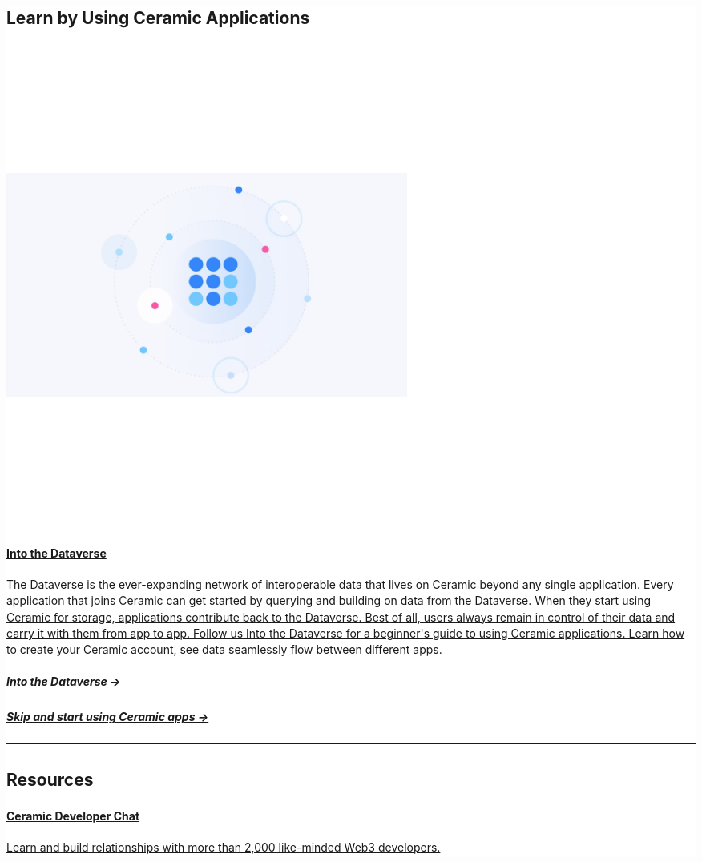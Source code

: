 ## Learn by Using Ceramic Applications

<div class="txtl-options center">
  <a href="./hub/" class="box">
    <img src="/images/verse.png" alt="testing123" width="500" height="600">
    <h4>Into the Dataverse</h4>
    <p>The Dataverse is the ever-expanding network of interoperable data that lives on Ceramic beyond any single application. Every application that joins Ceramic can get started by querying and building on data from the Dataverse. When they start using Ceramic for storage, applications contribute back to the Dataverse. Best of all, users always remain in control of their data and carry it with them from app to app. Follow us Into the Dataverse for a beginner's guide to using Ceramic applications. Learn how to create your Ceramic account, see data seamlessly flow between different apps.</p>
    <h5>Into the Dataverse →</h5>
    <h5>Skip and start using Ceramic apps →</h5>
  </a>
</div>

---

## Resources

<div class="txtl-options center">
  <a href="./hub/" class="box">
    <h4>Ceramic Developer Chat</h4>
    <p>Learn and build relationships with more than 2,000 like-minded Web3 developers.</p>
  </a>
</div>

